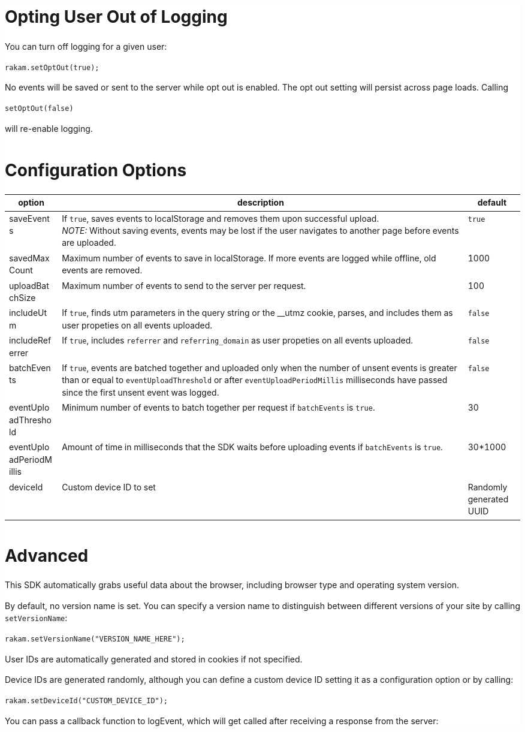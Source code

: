 # Opting User Out of Logging #

You can turn off logging for a given user:

    rakam.setOptOut(true);

No events will be saved or sent to the server while opt out is enabled. The opt out
setting will persist across page loads. Calling

    setOptOut(false)

will re-enable logging.

# Configuration Options #

| option | description | default |
|------------|----------------------------------------------------------------------------------|-----------|
| saveEvents | If `true`, saves events to localStorage and removes them upon successful upload.<br><i>NOTE:</i> Without saving events, events may be lost if the user navigates to another page before events are uploaded. | `true` |
| savedMaxCount | Maximum number of events to save in localStorage. If more events are logged while offline, old events are removed. | 1000 |
| uploadBatchSize | Maximum number of events to send to the server per request. | 100 |
| includeUtm | If `true`, finds utm parameters in the query string or the __utmz cookie, parses, and includes them as user propeties on all events uploaded. | `false` |
| includeReferrer | If `true`, includes `referrer` and `referring_domain` as user propeties on all events uploaded. | `false` |
| batchEvents | If `true`, events are batched together and uploaded only when the number of unsent events is greater than or equal to `eventUploadThreshold` or after `eventUploadPeriodMillis` milliseconds have passed since the first unsent event was logged. | `false` |
| eventUploadThreshold | Minimum number of events to batch together per request if `batchEvents` is `true`. | 30 |
| eventUploadPeriodMillis | Amount of time in milliseconds that the SDK waits before uploading events if `batchEvents` is `true`. | 30*1000 |
| deviceId | Custom device ID to set | Randomly generated UUID |


# Advanced #

This SDK automatically grabs useful data about the browser, including browser type and operating system version.

By default, no version name is set. You can specify a version name to distinguish between different versions of your site by calling `setVersionName`:

    rakam.setVersionName("VERSION_NAME_HERE");

User IDs are automatically generated and stored in cookies if not specified.

Device IDs are generated randomly, although you can define a custom device ID setting it as a configuration option or by calling:

    rakam.setDeviceId("CUSTOM_DEVICE_ID");

You can pass a callback function to logEvent, which will get called after receiving a response from the server:
